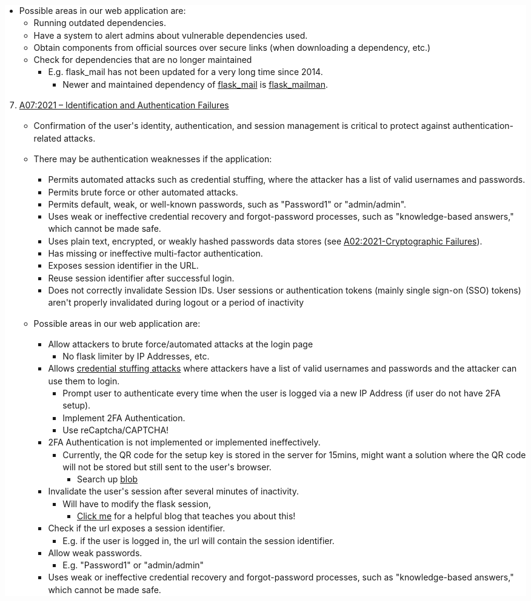    - Possible areas in our web application are:
     - Running outdated dependencies.
     - Have a system to alert admins about vulnerable dependencies used.
     - Obtain components from official sources over secure links (when downloading a dependency, etc.)
     - Check for dependencies that are no longer maintained
       - E.g. flask_mail has not been updated for a very long time since 2014.
         - Newer and maintained dependency of [flask_mail](https://github.com/mattupstate/flask-mail) is [flask_mailman](https://github.com/waynerv/flask-mailman).

<p id="7"></p>

7. [A07:2021 – Identification and Authentication Failures](https://owasp.org/Top10/A07_2021-Identification_and_Authentication_Failures/)
   - Confirmation of the user's identity, authentication, and session management is critical to protect against authentication-related attacks. 
   - There may be authentication weaknesses if the application:
     - Permits automated attacks such as credential stuffing, where the attacker has a list of valid usernames and passwords.
     - Permits brute force or other automated attacks.
     - Permits default, weak, or well-known passwords, such as "Password1" or "admin/admin".
     - Uses weak or ineffective credential recovery and forgot-password processes, such as "knowledge-based answers," which cannot be made safe.
     - Uses plain text, encrypted, or weakly hashed passwords data stores (see [A02:2021-Cryptographic Failures](https://owasp.org/Top10/A02_2021-Cryptographic_Failures/)).
     - Has missing or ineffective multi-factor authentication.
     - Exposes session identifier in the URL.
     - Reuse session identifier after successful login.
     - Does not correctly invalidate Session IDs. User sessions or authentication tokens (mainly single sign-on (SSO) tokens) aren't properly invalidated during logout or a period of inactivity

   - Possible areas in our web application are:
     - Allow attackers to brute force/automated attacks at the login page
       - No flask limiter by IP Addresses, etc.
     - Allows [credential stuffing attacks](https://www.imperva.com/learn/application-security/credential-stuffing/) where attackers have a list of valid usernames and passwords and the attacker can use them to login.
       - Prompt user to authenticate every time when the user is logged via a new IP Address (if user do not have 2FA setup).
       - Implement 2FA Authentication.
       - Use reCaptcha/CAPTCHA!
     - 2FA Authentication is not implemented or implemented ineffectively.
       - Currently, the QR code for the setup key is stored in the server for 15mins, might want a solution where the QR code will not be stored but still sent to the user's browser.
         - Search up [blob](https://developer.mozilla.org/en-US/docs/Web/API/Blob)
     - Invalidate the user's session after several minutes of inactivity.
       - Will have to modify the flask session,
         - [Click me](https://www.bonser.dev/blog/basic-flask-session-timeout-on-inactivity) for a helpful blog that teaches you about this!
     - Check if the url exposes a session identifier.
       - E.g. if the user is logged in, the url will contain the session identifier.
     - Allow weak passwords.
       - E.g. "Password1" or "admin/admin"
     - Uses weak or ineffective credential recovery and forgot-password processes, such as "knowledge-based answers," which cannot be made safe.
